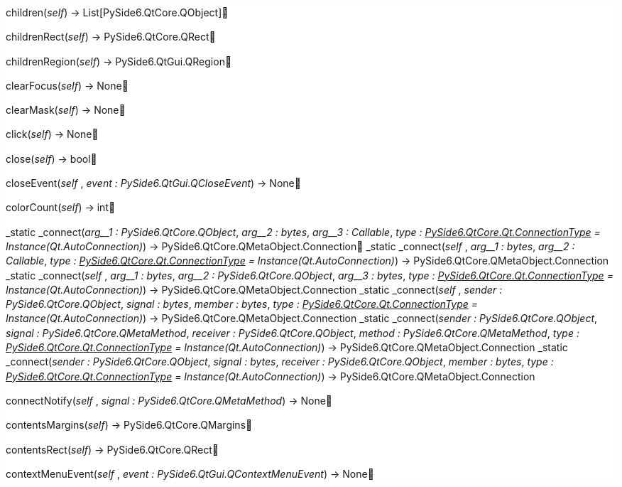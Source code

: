 
children(_self_) → List[PySide6.QtCore.QObject]
    

childrenRect(_self_) → PySide6.QtCore.QRect
    

childrenRegion(_self_) → PySide6.QtGui.QRegion
    

clearFocus(_self_) → None
    

clearMask(_self_) → None
    

click(_self_) → None
    

close(_self_) → bool
    

closeEvent(_self_ , _event : PySide6.QtGui.QCloseEvent_) → None
    

colorCount(_self_) → int
    

_static _connect(_arg__1 : PySide6.QtCore.QObject_, _arg__2 : bytes_, _arg__3 : Callable_, _type : [PySide6.QtCore.Qt.ConnectionType](nukescripts.widgetgroup.Qt.html#nukescripts.widgetgroup.Qt.ConnectionType "PySide6.QtCore.Qt.ConnectionType") = Instance(Qt.AutoConnection)_) → PySide6.QtCore.QMetaObject.Connection
_static _connect(_self_ , _arg__1 : bytes_, _arg__2 : Callable_, _type : [PySide6.QtCore.Qt.ConnectionType](nukescripts.widgetgroup.Qt.html#nukescripts.widgetgroup.Qt.ConnectionType "PySide6.QtCore.Qt.ConnectionType") = Instance(Qt.AutoConnection)_) → PySide6.QtCore.QMetaObject.Connection
_static _connect(_self_ , _arg__1 : bytes_, _arg__2 : PySide6.QtCore.QObject_, _arg__3 : bytes_, _type : [PySide6.QtCore.Qt.ConnectionType](nukescripts.widgetgroup.Qt.html#nukescripts.widgetgroup.Qt.ConnectionType "PySide6.QtCore.Qt.ConnectionType") = Instance(Qt.AutoConnection)_) → PySide6.QtCore.QMetaObject.Connection
_static _connect(_self_ , _sender : PySide6.QtCore.QObject_, _signal : bytes_, _member : bytes_, _type : [PySide6.QtCore.Qt.ConnectionType](nukescripts.widgetgroup.Qt.html#nukescripts.widgetgroup.Qt.ConnectionType "PySide6.QtCore.Qt.ConnectionType") = Instance(Qt.AutoConnection)_) → PySide6.QtCore.QMetaObject.Connection
_static _connect(_sender : PySide6.QtCore.QObject_, _signal : PySide6.QtCore.QMetaMethod_, _receiver : PySide6.QtCore.QObject_, _method : PySide6.QtCore.QMetaMethod_, _type : [PySide6.QtCore.Qt.ConnectionType](nukescripts.widgetgroup.Qt.html#nukescripts.widgetgroup.Qt.ConnectionType "PySide6.QtCore.Qt.ConnectionType") = Instance(Qt.AutoConnection)_) → PySide6.QtCore.QMetaObject.Connection
_static _connect(_sender : PySide6.QtCore.QObject_, _signal : bytes_, _receiver : PySide6.QtCore.QObject_, _member : bytes_, _type : [PySide6.QtCore.Qt.ConnectionType](nukescripts.widgetgroup.Qt.html#nukescripts.widgetgroup.Qt.ConnectionType "PySide6.QtCore.Qt.ConnectionType") = Instance(Qt.AutoConnection)_) → PySide6.QtCore.QMetaObject.Connection
    

connectNotify(_self_ , _signal : PySide6.QtCore.QMetaMethod_) → None
    

contentsMargins(_self_) → PySide6.QtCore.QMargins
    

contentsRect(_self_) → PySide6.QtCore.QRect
    

contextMenuEvent(_self_ , _event : PySide6.QtGui.QContextMenuEvent_) → None
    